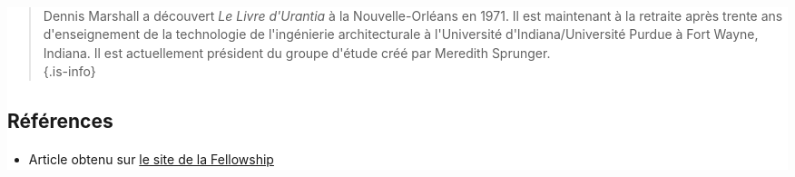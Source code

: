 > Dennis Marshall a découvert _Le Livre d'Urantia_ à la Nouvelle-Orléans en 1971. Il est maintenant à la retraite après trente ans d'enseignement de la technologie de l'ingénierie architecturale à l'Université d'Indiana/Université Purdue à Fort Wayne, Indiana. Il est actuellement président du groupe d'étude créé par Meredith Sprunger.  
{.is-info}

## Références

- Article obtenu sur [le site de la Fellowship](https://urantia-book.org/archive/newsletters/herald/)

